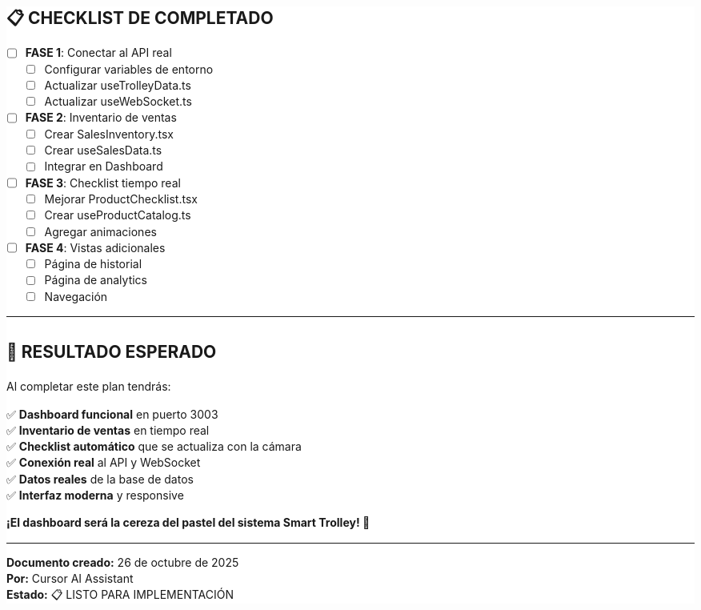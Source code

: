 
## 📋 CHECKLIST DE COMPLETADO

- [ ] **FASE 1**: Conectar al API real
  - [ ] Configurar variables de entorno
  - [ ] Actualizar useTrolleyData.ts
  - [ ] Actualizar useWebSocket.ts
- [ ] **FASE 2**: Inventario de ventas
  - [ ] Crear SalesInventory.tsx
  - [ ] Crear useSalesData.ts
  - [ ] Integrar en Dashboard
- [ ] **FASE 3**: Checklist tiempo real
  - [ ] Mejorar ProductChecklist.tsx
  - [ ] Crear useProductCatalog.ts
  - [ ] Agregar animaciones
- [ ] **FASE 4**: Vistas adicionales
  - [ ] Página de historial
  - [ ] Página de analytics
  - [ ] Navegación

---

## 🎉 RESULTADO ESPERADO

Al completar este plan tendrás:

✅ **Dashboard funcional** en puerto 3003  
✅ **Inventario de ventas** en tiempo real  
✅ **Checklist automático** que se actualiza con la cámara  
✅ **Conexión real** al API y WebSocket  
✅ **Datos reales** de la base de datos  
✅ **Interfaz moderna** y responsive  

**¡El dashboard será la cereza del pastel del sistema Smart Trolley! 🍒**

---

**Documento creado:** 26 de octubre de 2025  
**Por:** Cursor AI Assistant  
**Estado:** 📋 LISTO PARA IMPLEMENTACIÓN
